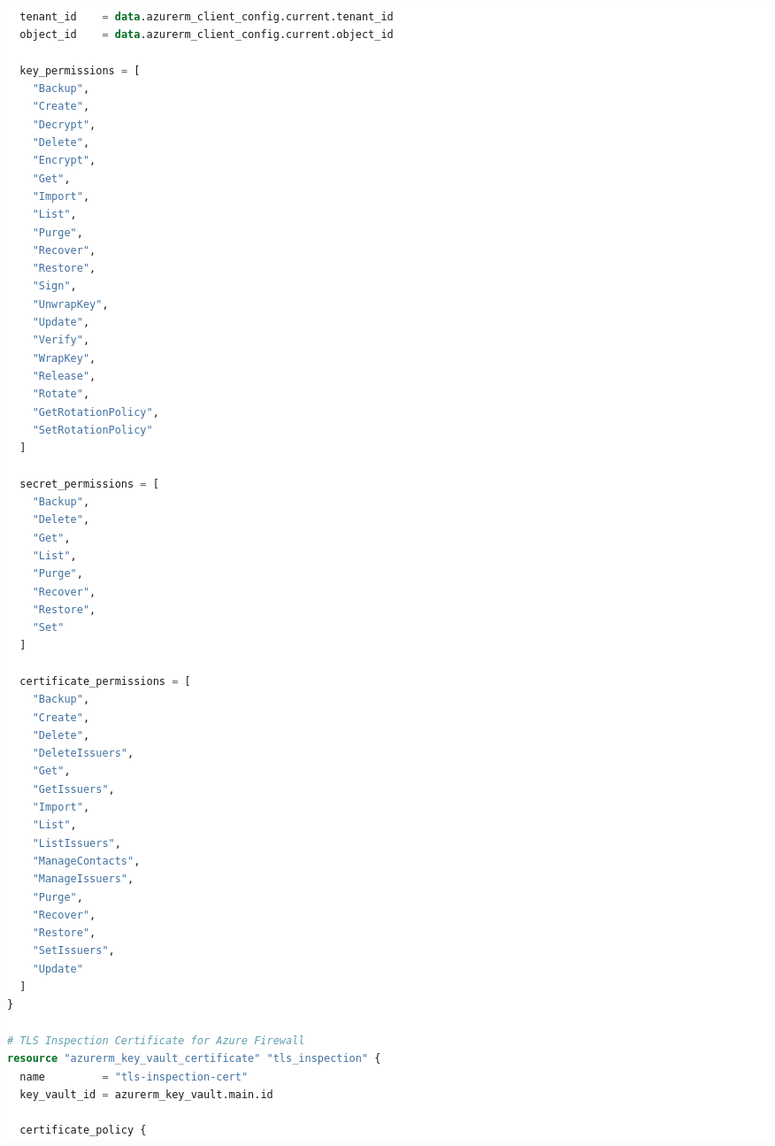 ```terraform
  tenant_id    = data.azurerm_client_config.current.tenant_id
  object_id    = data.azurerm_client_config.current.object_id

  key_permissions = [
    "Backup",
    "Create",
    "Decrypt",
    "Delete",
    "Encrypt",
    "Get",
    "Import",
    "List",
    "Purge",
    "Recover",
    "Restore",
    "Sign",
    "UnwrapKey",
    "Update",
    "Verify",
    "WrapKey",
    "Release",
    "Rotate",
    "GetRotationPolicy",
    "SetRotationPolicy"
  ]

  secret_permissions = [
    "Backup",
    "Delete",
    "Get",
    "List",
    "Purge",
    "Recover",
    "Restore",
    "Set"
  ]

  certificate_permissions = [
    "Backup",
    "Create",
    "Delete",
    "DeleteIssuers",
    "Get",
    "GetIssuers",
    "Import",
    "List",
    "ListIssuers",
    "ManageContacts",
    "ManageIssuers",
    "Purge",
    "Recover",
    "Restore",
    "SetIssuers",
    "Update"
  ]
}

# TLS Inspection Certificate for Azure Firewall
resource "azurerm_key_vault_certificate" "tls_inspection" {
  name         = "tls-inspection-cert"
  key_vault_id = azurerm_key_vault.main.id

  certificate_policy {
```
